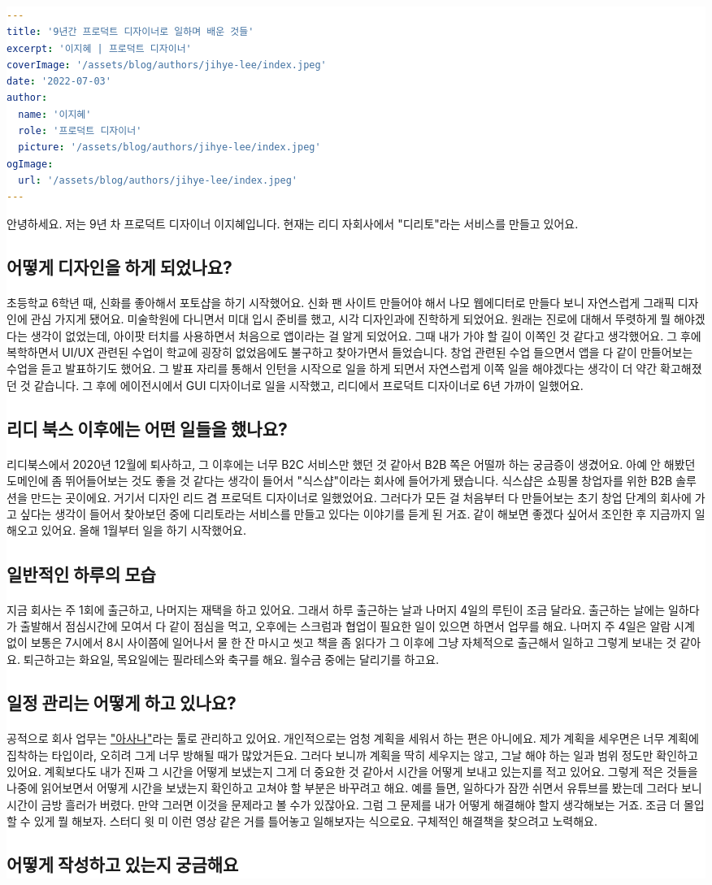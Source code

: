 ```yaml
---
title: '9년간 프로덕트 디자이너로 일하며 배운 것들'
excerpt: '이지혜 | 프로덕트 디자이너'
coverImage: '/assets/blog/authors/jihye-lee/index.jpeg'
date: '2022-07-03'
author:
  name: '이지혜'
  role: '프로덕트 디자이너'
  picture: '/assets/blog/authors/jihye-lee/index.jpeg'
ogImage:
  url: '/assets/blog/authors/jihye-lee/index.jpeg'
---
```


안녕하세요. 저는 9년 차 프로덕트 디자이너 이지혜입니다. 현재는 리디 자회사에서 "디리토"라는 서비스를 만들고 있어요.

## 어떻게 디자인을 하게 되었나요?

초등학교 6학년 때, 신화를 좋아해서 포토샵을 하기 시작했어요. 신화 팬 사이트 만들어야 해서 나모 웹에디터로 만들다 보니 자연스럽게 그래픽 디자인에 관심 가지게 됐어요. 미술학원에 다니면서 미대 입시 준비를 했고, 시각 디자인과에 진학하게 되었어요. 원래는 진로에 대해서 뚜렷하게 뭘 해야겠다는 생각이 없었는데, 아이팟 터치를 사용하면서 처음으로 앱이라는 걸 알게 되었어요. 그때 내가 가야 할 길이 이쪽인 것 같다고 생각했어요. 그 후에 복학하면서 UI/UX 관련된 수업이 학교에 굉장히 없었음에도 불구하고 찾아가면서 들었습니다. 창업 관련된 수업 들으면서 앱을 다 같이 만들어보는 수업을 듣고 발표하기도 했어요. 그 발표 자리를 통해서 인턴을 시작으로 일을 하게 되면서 자연스럽게 이쪽 일을 해야겠다는 생각이 더 약간 확고해졌던 것 같습니다. 그 후에 에이전시에서 GUI 디자이너로 일을 시작했고, 리디에서 프로덕트 디자이너로 6년 가까이 일했어요.

## 리디 북스 이후에는 어떤 일들을 했나요?

리디북스에서 2020년 12월에 퇴사하고, 그 이후에는 너무 B2C 서비스만 했던 것 같아서 B2B 쪽은 어떨까 하는 궁금증이 생겼어요. 아예 안 해봤던 도메인에 좀 뛰어들어보는 것도 좋을 것 같다는 생각이 들어서 "식스샵"이라는 회사에 들어가게 됐습니다. 식스샵은 쇼핑몰 창업자를 위한 B2B 솔루션을 만드는 곳이에요. 거기서 디자인 리드 겸 프로덕트 디자이너로 일했었어요. 그러다가 모든 걸 처음부터 다 만들어보는 초기 창업 단계의 회사에 가고 싶다는 생각이 들어서 찾아보던 중에 디리토라는 서비스를 만들고 있다는 이야기를 듣게 된 거죠. 같이 해보면 좋겠다 싶어서 조인한 후 지금까지 일해오고 있어요. 올해 1월부터 일을 하기 시작했어요.

## 일반적인 하루의 모습

지금 회사는 주 1회에 출근하고, 나머지는 재택을 하고 있어요. 그래서 하루 출근하는 날과 나머지 4일의 루틴이 조금 달라요. 출근하는 날에는 일하다가 출발해서 점심시간에 모여서 다 같이 점심을 먹고, 오후에는 스크럼과 협업이 필요한 일이 있으면 하면서 업무를 해요. 나머지 주 4일은 알람 시계 없이 보통은 7시에서 8시 사이쯤에 일어나서 물 한 잔 마시고 씻고 책을 좀 읽다가 그 이후에 그냥 자체적으로 출근해서 일하고 그렇게 보내는 것 같아요. 퇴근하고는 화요일, 목요일에는 필라테스와 축구를 해요. 월수금 중에는 달리기를 하고요.

## 일정 관리는 어떻게 하고 있나요?

공적으로 회사 업무는 <a href="https://asana.com/" target="_blank">"아사나"</a>라는 툴로 관리하고 있어요. 개인적으로는 엄청 계획을 세워서 하는 편은 아니에요. 제가 계획을 세우면은 너무 계획에 집착하는 타입이라, 오히려 그게 너무 방해될 때가 많았거든요. 그러다 보니까 계획을 딱히 세우지는 않고, 그날 해야 하는 일과 범위 정도만 확인하고 있어요. 계획보다도 내가 진짜 그 시간을 어떻게 보냈는지 그게 더 중요한 것 같아서 시간을 어떻게 보내고 있는지를 적고 있어요. 그렇게 적은 것들을 나중에 읽어보면서 어떻게 시간을 보냈는지 확인하고 고쳐야 할 부분은 바꾸려고 해요. 예를 들면, 일하다가 잠깐 쉬면서 유튜브를 봤는데 그러다 보니 시간이 금방 흘러가 버렸다. 만약 그러면 이것을 문제라고 볼 수가 있잖아요. 그럼 그 문제를 내가 어떻게 해결해야 할지 생각해보는 거죠. 조금 더 몰입할 수 있게 뭘 해보자. 스터디 윗 미 이런 영상 같은 거를 틀어놓고 일해보자는 식으로요. 구체적인 해결책을 찾으려고 노력해요.

## 어떻게 작성하고 있는지 궁금해요
